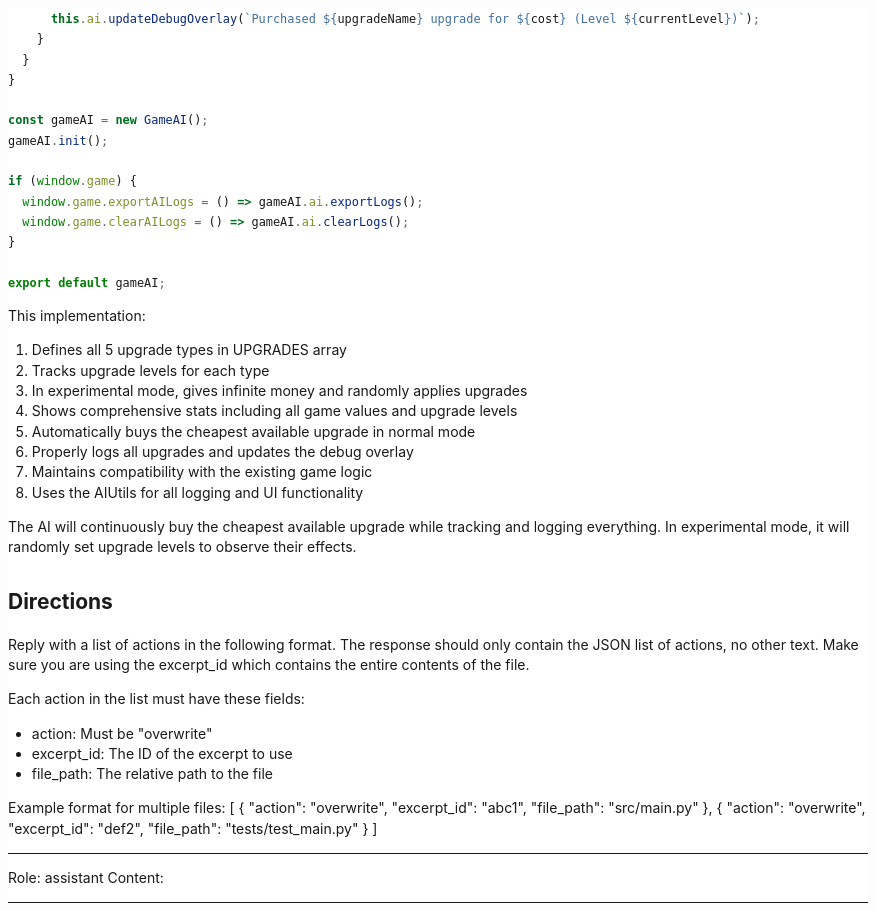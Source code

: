 ```javascript src/GameAI.js
      this.ai.updateDebugOverlay(`Purchased ${upgradeName} upgrade for ${cost} (Level ${currentLevel})`);
    }
  }
}

const gameAI = new GameAI();
gameAI.init();

if (window.game) {
  window.game.exportAILogs = () => gameAI.ai.exportLogs();
  window.game.clearAILogs = () => gameAI.ai.clearLogs();
}

export default gameAI;
```

This implementation:
1. Defines all 5 upgrade types in UPGRADES array
2. Tracks upgrade levels for each type
3. In experimental mode, gives infinite money and randomly applies upgrades
4. Shows comprehensive stats including all game values and upgrade levels
5. Automatically buys the cheapest available upgrade in normal mode
6. Properly logs all upgrades and updates the debug overlay
7. Maintains compatibility with the existing game logic
8. Uses the AIUtils for all logging and UI functionality

The AI will continuously buy the cheapest available upgrade while tracking and logging everything. In experimental mode, it will randomly set upgrade levels to observe their effects.

## Directions
Reply with a list of actions in the following format. The response should only contain the JSON list of actions, no other text.
Make sure you are using the excerpt_id which contains the entire contents of the file.

Each action in the list must have these fields:
- action: Must be "overwrite"
- excerpt_id: The ID of the excerpt to use
- file_path: The relative path to the file

Example format for multiple files:
[
    {
        "action": "overwrite",
        "excerpt_id": "abc1",
        "file_path": "src/main.py"
    },
    {
        "action": "overwrite",
        "excerpt_id": "def2",
        "file_path": "tests/test_main.py"
    }
]
__________________
Role: assistant
Content: 
__________________
